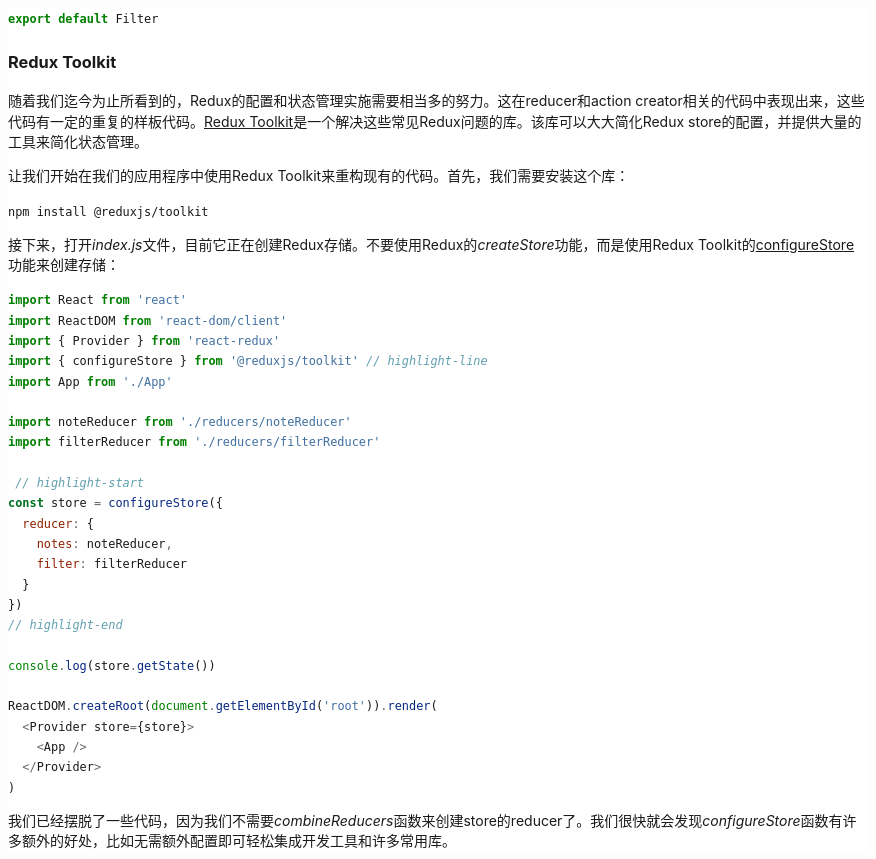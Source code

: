 ```js
export default Filter
```

</div>

<div class="content">

### Redux Toolkit


随着我们迄今为止所看到的，Redux的配置和状态管理实施需要相当多的努力。这在reducer和action creator相关的代码中表现出来，这些代码有一定的重复的样板代码。[Redux Toolkit](https://redux-toolkit.js.org/)是一个解决这些常见Redux问题的库。该库可以大大简化Redux store的配置，并提供大量的工具来简化状态管理。


让我们开始在我们的应用程序中使用Redux Toolkit来重构现有的代码。首先，我们需要安装这个库：

```bash
npm install @reduxjs/toolkit
```


接下来，打开<i>index.js</i>文件，目前它正在创建Redux存储。不要使用Redux的<em>createStore</em>功能，而是使用Redux Toolkit的[configureStore](https://redux-toolkit.js.org/api/configureStore)功能来创建存储：

```js
import React from 'react'
import ReactDOM from 'react-dom/client'
import { Provider } from 'react-redux'
import { configureStore } from '@reduxjs/toolkit' // highlight-line
import App from './App'

import noteReducer from './reducers/noteReducer'
import filterReducer from './reducers/filterReducer'

 // highlight-start
const store = configureStore({
  reducer: {
    notes: noteReducer,
    filter: filterReducer
  }
})
// highlight-end

console.log(store.getState())

ReactDOM.createRoot(document.getElementById('root')).render(
  <Provider store={store}>
    <App />
  </Provider>
)
```


我们已经摆脱了一些代码，因为我们不需要<em>combineReducers</em>函数来创建store的reducer了。我们很快就会发现<em>configureStore</em>函数有许多额外的好处，比如无需额外配置即可轻松集成开发工具和许多常用库。

